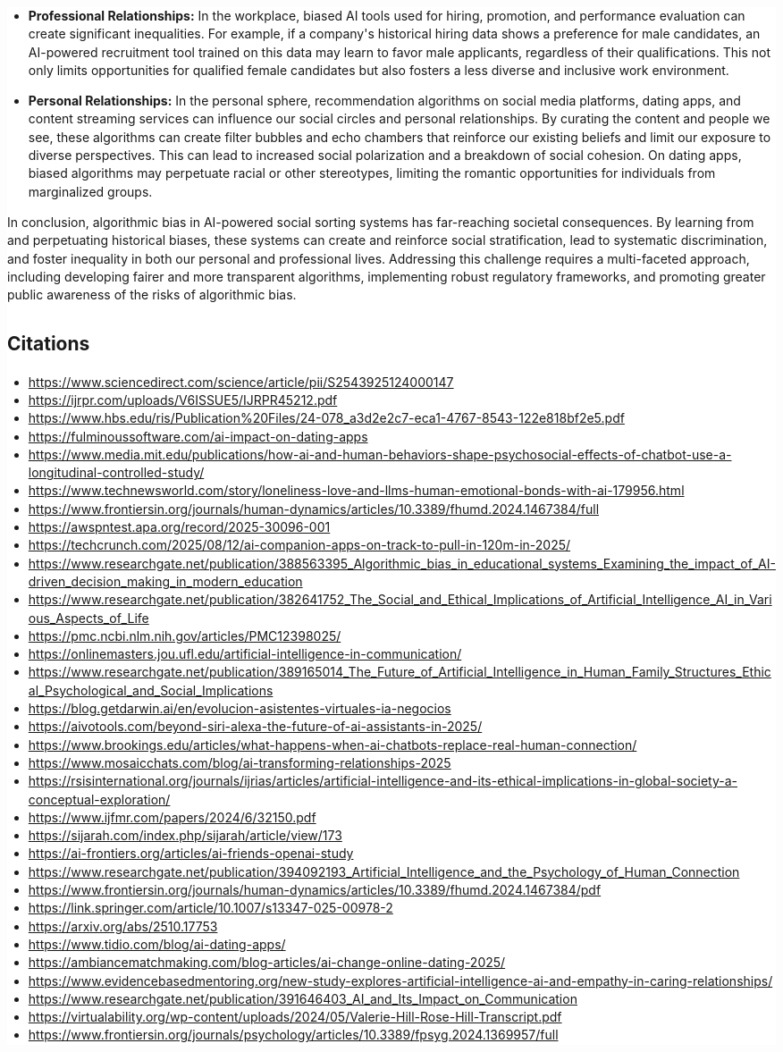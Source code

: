 *   **Professional Relationships:** In the workplace, biased AI tools used for hiring, promotion, and performance evaluation can create significant inequalities. For example, if a company's historical hiring data shows a preference for male candidates, an AI-powered recruitment tool trained on this data may learn to favor male applicants, regardless of their qualifications. This not only limits opportunities for qualified female candidates but also fosters a less diverse and inclusive work environment.

*   **Personal Relationships:** In the personal sphere, recommendation algorithms on social media platforms, dating apps, and content streaming services can influence our social circles and personal relationships. By curating the content and people we see, these algorithms can create filter bubbles and echo chambers that reinforce our existing beliefs and limit our exposure to diverse perspectives. This can lead to increased social polarization and a breakdown of social cohesion. On dating apps, biased algorithms may perpetuate racial or other stereotypes, limiting the romantic opportunities for individuals from marginalized groups.

In conclusion, algorithmic bias in AI-powered social sorting systems has far-reaching societal consequences. By learning from and perpetuating historical biases, these systems can create and reinforce social stratification, lead to systematic discrimination, and foster inequality in both our personal and professional lives. Addressing this challenge requires a multi-faceted approach, including developing fairer and more transparent algorithms, implementing robust regulatory frameworks, and promoting greater public awareness of the risks of algorithmic bias.



## Citations
- https://www.sciencedirect.com/science/article/pii/S2543925124000147 
- https://ijrpr.com/uploads/V6ISSUE5/IJRPR45212.pdf 
- https://www.hbs.edu/ris/Publication%20Files/24-078_a3d2e2c7-eca1-4767-8543-122e818bf2e5.pdf 
- https://fulminoussoftware.com/ai-impact-on-dating-apps 
- https://www.media.mit.edu/publications/how-ai-and-human-behaviors-shape-psychosocial-effects-of-chatbot-use-a-longitudinal-controlled-study/ 
- https://www.technewsworld.com/story/loneliness-love-and-llms-human-emotional-bonds-with-ai-179956.html 
- https://www.frontiersin.org/journals/human-dynamics/articles/10.3389/fhumd.2024.1467384/full 
- https://awspntest.apa.org/record/2025-30096-001 
- https://techcrunch.com/2025/08/12/ai-companion-apps-on-track-to-pull-in-120m-in-2025/ 
- https://www.researchgate.net/publication/388563395_Algorithmic_bias_in_educational_systems_Examining_the_impact_of_AI-driven_decision_making_in_modern_education 
- https://www.researchgate.net/publication/382641752_The_Social_and_Ethical_Implications_of_Artificial_Intelligence_AI_in_Various_Aspects_of_Life 
- https://pmc.ncbi.nlm.nih.gov/articles/PMC12398025/ 
- https://onlinemasters.jou.ufl.edu/artificial-intelligence-in-communication/ 
- https://www.researchgate.net/publication/389165014_The_Future_of_Artificial_Intelligence_in_Human_Family_Structures_Ethical_Psychological_and_Social_Implications 
- https://blog.getdarwin.ai/en/evolucion-asistentes-virtuales-ia-negocios 
- https://aivotools.com/beyond-siri-alexa-the-future-of-ai-assistants-in-2025/ 
- https://www.brookings.edu/articles/what-happens-when-ai-chatbots-replace-real-human-connection/ 
- https://www.mosaicchats.com/blog/ai-transforming-relationships-2025 
- https://rsisinternational.org/journals/ijrias/articles/artificial-intelligence-and-its-ethical-implications-in-global-society-a-conceptual-exploration/ 
- https://www.ijfmr.com/papers/2024/6/32150.pdf 
- https://sijarah.com/index.php/sijarah/article/view/173 
- https://ai-frontiers.org/articles/ai-friends-openai-study 
- https://www.researchgate.net/publication/394092193_Artificial_Intelligence_and_the_Psychology_of_Human_Connection 
- https://www.frontiersin.org/journals/human-dynamics/articles/10.3389/fhumd.2024.1467384/pdf 
- https://link.springer.com/article/10.1007/s13347-025-00978-2 
- https://arxiv.org/abs/2510.17753 
- https://www.tidio.com/blog/ai-dating-apps/ 
- https://ambiancematchmaking.com/blog-articles/ai-change-online-dating-2025/ 
- https://www.evidencebasedmentoring.org/new-study-explores-artificial-intelligence-ai-and-empathy-in-caring-relationships/ 
- https://www.researchgate.net/publication/391646403_AI_and_Its_Impact_on_Communication 
- https://virtualability.org/wp-content/uploads/2024/05/Valerie-Hill-Rose-Hill-Transcript.pdf 
- https://www.frontiersin.org/journals/psychology/articles/10.3389/fpsyg.2024.1369957/full 